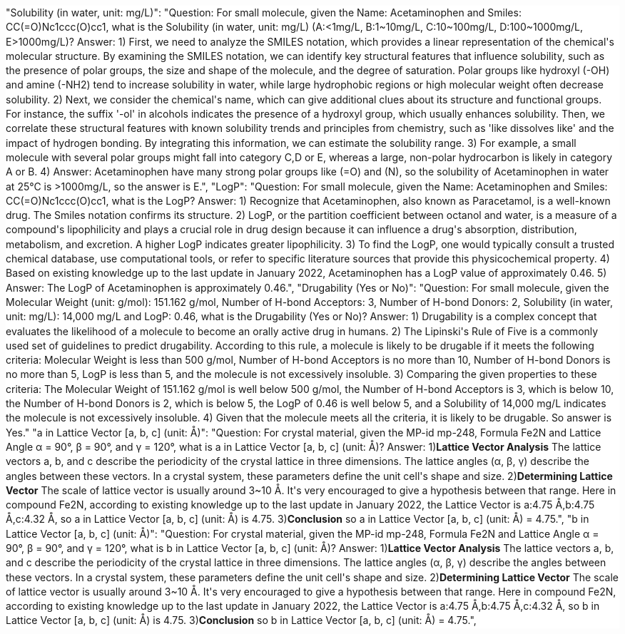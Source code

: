 "Solubility (in water, unit: mg/L)": "Question: For small molecule, given the Name: Acetaminophen and Smiles: CC(=O)Nc1ccc(O)cc1, what is the Solubility (in water, unit: mg/L) (A:<1mg/L, B:1~10mg/L, C:10~100mg/L, D:100~1000mg/L, E>1000mg/L)? Answer: 1) First, we need to analyze the SMILES notation, which provides a linear representation of the chemical's molecular structure. By examining the SMILES notation, we can identify key structural features that influence solubility, such as the presence of polar groups, the size and shape of the molecule, and the degree of saturation. Polar groups like hydroxyl (-OH) and amine (-NH2) tend to increase solubility in water, while large hydrophobic regions or high molecular weight often decrease solubility. 2) Next, we consider the chemical's name, which can give additional clues about its structure and functional groups. For instance, the suffix '-ol' in alcohols indicates the presence of a hydroxyl group, which usually enhances solubility. Then, we correlate these structural features with known solubility trends and principles from chemistry, such as 'like dissolves like' and the impact of hydrogen bonding. By integrating this information, we can estimate the solubility range. 3) For example, a small molecule with several polar groups might fall into category C,D or E, whereas a large, non-polar hydrocarbon is likely in category A or B.  4) Answer: Acetaminophen have many strong polar groups like (=O) and (N), so the solubility of Acetaminophen in water at 25°C is >1000mg/L, so the answer is E.",
"LogP": "Question: For small molecule, given the Name: Acetaminophen and Smiles: CC(=O)Nc1ccc(O)cc1, what is the LogP? Answer: 1) Recognize that Acetaminophen, also known as Paracetamol, is a well-known drug. The Smiles notation confirms its structure. 2) LogP, or the partition coefficient between octanol and water, is a measure of a compound's lipophilicity and plays a crucial role in drug design because it can influence a drug's absorption, distribution, metabolism, and excretion. A higher LogP indicates greater lipophilicity. 3) To find the LogP, one would typically consult a trusted chemical database, use computational tools, or refer to specific literature sources that provide this physicochemical property. 4) Based on existing knowledge up to the last update in January 2022, Acetaminophen has a LogP value of approximately 0.46. 5) Answer: The LogP of Acetaminophen is approximately 0.46.",
"Drugability (Yes or No)": "Question: For small molecule, given the Molecular Weight (unit: g/mol): 151.162 g/mol, Number of H-bond Acceptors: 3, Number of H-bond Donors: 2, Solubility (in water, unit: mg/L): 14,000 mg/L and LogP: 0.46, what is the Drugability (Yes or No)? Answer: 1) Drugability is a complex concept that evaluates the likelihood of a molecule to become an orally active drug in humans. 2) The Lipinski's Rule of Five is a commonly used set of guidelines to predict drugability. According to this rule, a molecule is likely to be drugable if it meets the following criteria: Molecular Weight is less than 500 g/mol, Number of H-bond Acceptors is no more than 10, Number of H-bond Donors is no more than 5, LogP is less than 5, and the molecule is not excessively insoluble. 3) Comparing the given properties to these criteria: The Molecular Weight of 151.162 g/mol is well below 500 g/mol, the Number of H-bond Acceptors is 3, which is below 10, the Number of H-bond Donors is 2, which is below 5, the LogP of 0.46 is well below 5, and a Solubility of 14,000 mg/L indicates the molecule is not excessively insoluble. 4) Given that the molecule meets all the criteria, it is likely to be drugable. So answer is Yes."
"a in Lattice Vector [a, b, c] (unit: Å)": "Question: For crystal material, given the MP-id mp-248, Formula Fe2N and Lattice Angle α = 90°, β = 90°, and γ = 120°, what is a in Lattice Vector [a, b, c] (unit: Å)? Answer: 1)**Lattice Vector Analysis** The lattice vectors a, b, and c describe the periodicity of the crystal lattice in three dimensions. The lattice angles (α, β, γ) describe the angles between these vectors. In a crystal system, these parameters define the unit cell's shape and size. 2)**Determining Lattice Vector** The scale of lattice vector is usually around 3~10 Å. It's very encouraged to give a hypothesis between that range. Here in compound Fe2N, according to existing knowledge up to the last update in January 2022, the Lattice Vector is a:4.75 Å,b:4.75 Å,c:4.32 Å, so a in Lattice Vector [a, b, c] (unit: Å) is 4.75. 3)**Conclusion** so a in Lattice Vector [a, b, c] (unit: Å) = 4.75.",
"b in Lattice Vector [a, b, c] (unit: Å)": "Question: For crystal material, given the MP-id mp-248, Formula Fe2N and Lattice Angle α = 90°, β = 90°, and γ = 120°, what is b in Lattice Vector [a, b, c] (unit: Å)? Answer: 1)**Lattice Vector Analysis** The lattice vectors a, b, and c describe the periodicity of the crystal lattice in three dimensions. The lattice angles (α, β, γ) describe the angles between these vectors. In a crystal system, these parameters define the unit cell's shape and size. 2)**Determining Lattice Vector** The scale of lattice vector is usually around 3~10 Å. It's very encouraged to give a hypothesis between that range. Here in compound Fe2N, according to existing knowledge up to the last update in January 2022, the Lattice Vector is a:4.75 Å,b:4.75 Å,c:4.32 Å, so b in Lattice Vector [a, b, c] (unit: Å) is 4.75. 3)**Conclusion** so b in Lattice Vector [a, b, c] (unit: Å) = 4.75.",